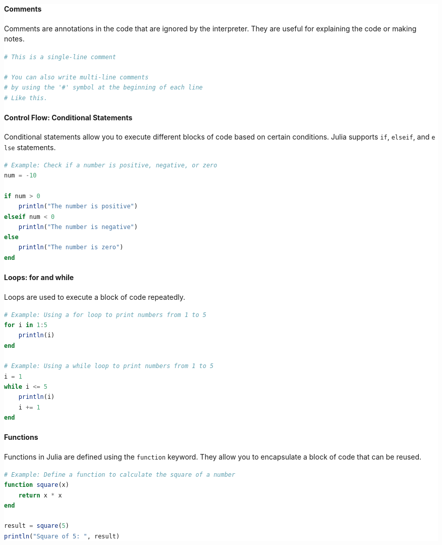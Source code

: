 #### Comments
Comments are annotations in the code that are ignored by the interpreter. They are useful for explaining the code or making notes.

```julia
# This is a single-line comment

# You can also write multi-line comments
# by using the '#' symbol at the beginning of each line
# Like this.
```

#### Control Flow: Conditional Statements
Conditional statements allow you to execute different blocks of code based on certain conditions. Julia supports `if`, `elseif`, and `else` statements.

```julia
# Example: Check if a number is positive, negative, or zero
num = -10

if num > 0
    println("The number is positive")
elseif num < 0
    println("The number is negative")
else
    println("The number is zero")
end
```

#### Loops: for and while
Loops are used to execute a block of code repeatedly.

```julia
# Example: Using a for loop to print numbers from 1 to 5
for i in 1:5
    println(i)
end

# Example: Using a while loop to print numbers from 1 to 5
i = 1
while i <= 5
    println(i)
    i += 1
end
```

#### Functions
Functions in Julia are defined using the `function` keyword. They allow you to encapsulate a block of code that can be reused.

```julia
# Example: Define a function to calculate the square of a number
function square(x)
    return x * x
end

result = square(5)
println("Square of 5: ", result)
```
